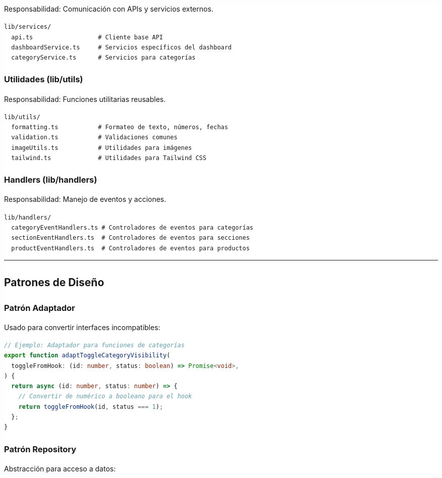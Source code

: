 Responsabilidad: Comunicación con APIs y servicios externos.

```
lib/services/
  api.ts                  # Cliente base API
  dashboardService.ts     # Servicios específicos del dashboard
  categoryService.ts      # Servicios para categorías
```

### Utilidades (lib/utils)

Responsabilidad: Funciones utilitarias reusables.

```
lib/utils/
  formatting.ts           # Formateo de texto, números, fechas
  validation.ts           # Validaciones comunes
  imageUtils.ts           # Utilidades para imágenes
  tailwind.ts             # Utilidades para Tailwind CSS
```

### Handlers (lib/handlers)

Responsabilidad: Manejo de eventos y acciones.

```
lib/handlers/
  categoryEventHandlers.ts # Controladores de eventos para categorías
  sectionEventHandlers.ts  # Controladores de eventos para secciones
  productEventHandlers.ts  # Controladores de eventos para productos
```

---

## Patrones de Diseño

### Patrón Adaptador

Usado para convertir interfaces incompatibles:

```typescript
// Ejemplo: Adaptador para funciones de categorías
export function adaptToggleCategoryVisibility(
  toggleFromHook: (id: number, status: boolean) => Promise<void>,
) {
  return async (id: number, status: number) => {
    // Convertir de numérico a booleano para el hook
    return toggleFromHook(id, status === 1);
  };
}
```

### Patrón Repository

Abstracción para acceso a datos:
